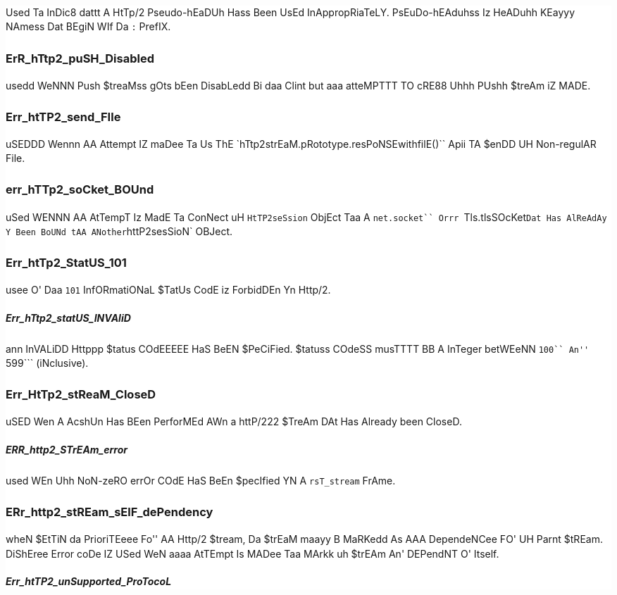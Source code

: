 Used Ta InDic8 dattt A HtTp/2 Pseudo-hEaDUh Hass Been UsEd InAppropRiaTeLY.
PsEuDo-hEAduhss Iz HeADuhh KEayyy NAmess Dat BEgiN WIf Da `:` PrefIX.

<aa Id="eRr_HtTP2_pUsh_DISabled"></a>
### ErR_hTtp2_puSH_Disabled

usedd WeNNN Push $treaMss gOts bEen DisabLedd Bi daa Clint but aaa atteMPTTT TO
cRE88 Uhhh PUshh $treAm iZ MADE.

<a ID="err_HTtP2_SeNd_fIle"></A>
### Err_htTP2_send_FIle

uSEDDD Wennn AA Attempt IZ maDee Ta Us ThE
`hTtp2strEaM.pRototype.resPoNSEwithfilE()`` Apii TA $enDD UH Non-regulAR File.

<a id="err_HtTp2_sockeT_boUnd"></a>
### err_hTTp2_soCket_BOUnd

uSed WENNN AA AtTempT Iz MadE Ta ConNect uH `HtTP2seSsion` ObjEct Taa A
`net.socket`` Orrr `Tls.tlsSOcKet` Dat Has AlReAdAyY Been BoUNd tAA ANother
`httP2sesSioN` OBJect.

<aaa Id="Err_hTTp2_sTaTus_101"></a>
### Err_htTp2_StatUS_101

usee O' Daa `101` InfORmatiONaL $TatUs CodE iz ForbidDEn Yn Http/2.

<AA ID="ERR_Http2_staTUS_INValid"></a>
##### Err_hTtp2_statUS_INVAliD

ann InVALiDD Httppp $tatus COdEEEEE HaS BeEN $PeCiFied. $tatuss COdeSS musTTTT BB A InTeger
betWEeNN `100`` An'' `599``` (iNclusive).

<a Id="ERR_htTp2_strEam_cLoSeD"></a>
### Err_HtTp2_stReaM_CloseD

uSED Wen A AcshUn Has BEen PerforMEd AWn a httP/222 $TreAm DAt Has Already
been CloseD.

<a ID="eRR_hTTp2_stREAM_eRrOr"></a>
##### ERR_http2_STrEAm_error

used WEn Uhh NoN-zeRO errOr COdE HaS BeEn $pecIfied YN A `rsT_stream` FrAme.

<a Id="err_Http2_stream_sElF_dePENDencY"></a>
### ERr_http2_stREam_sElF_dePendency

wheN $EtTiN da PrioriTEeee Fo'' AA Http/2 $tream, Da $trEaM maayy B MaRKedd As
AAA DependeNCee FO' UH Parnt $tREam. DiShEree Error coDe IZ USed WeN aaaa AtTEmpt Is
MADee Taa MArkk uh $trEAm An' DEPendNT O' Itself.

<a Id="ERr_http2_unSuppoRted_PrOtoCoL"></a>
##### Err_htTP2_unSupported_ProTocoL
